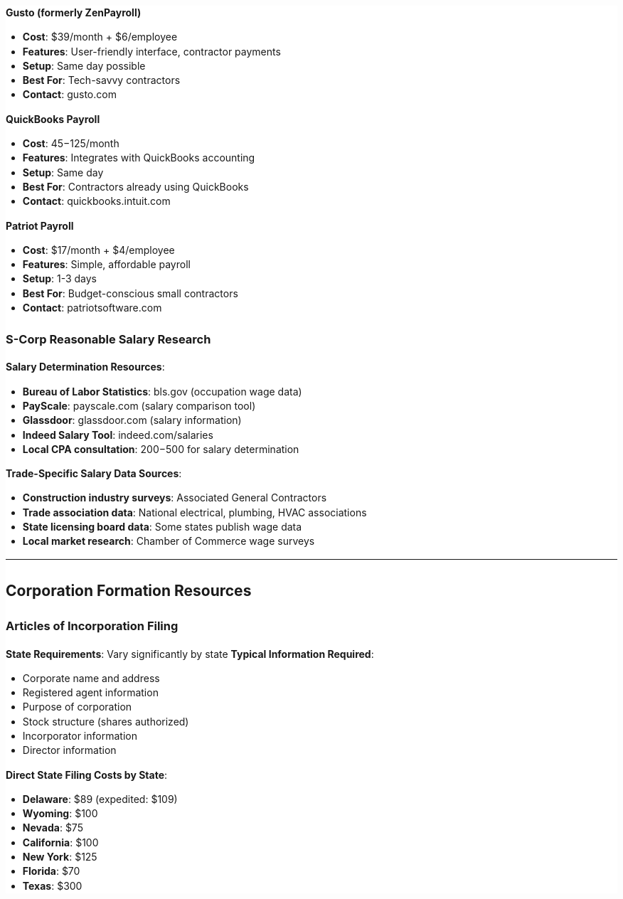**Gusto (formerly ZenPayroll)**
- **Cost**: $39/month + $6/employee
- **Features**: User-friendly interface, contractor payments
- **Setup**: Same day possible
- **Best For**: Tech-savvy contractors
- **Contact**: gusto.com

**QuickBooks Payroll**
- **Cost**: $45-$125/month
- **Features**: Integrates with QuickBooks accounting
- **Setup**: Same day
- **Best For**: Contractors already using QuickBooks
- **Contact**: quickbooks.intuit.com

**Patriot Payroll**
- **Cost**: $17/month + $4/employee
- **Features**: Simple, affordable payroll
- **Setup**: 1-3 days
- **Best For**: Budget-conscious small contractors
- **Contact**: patriotsoftware.com

### S-Corp Reasonable Salary Research

**Salary Determination Resources**:
- **Bureau of Labor Statistics**: bls.gov (occupation wage data)
- **PayScale**: payscale.com (salary comparison tool)
- **Glassdoor**: glassdoor.com (salary information)
- **Indeed Salary Tool**: indeed.com/salaries
- **Local CPA consultation**: $200-$500 for salary determination

**Trade-Specific Salary Data Sources**:
- **Construction industry surveys**: Associated General Contractors
- **Trade association data**: National electrical, plumbing, HVAC associations
- **State licensing board data**: Some states publish wage data
- **Local market research**: Chamber of Commerce wage surveys

---

## Corporation Formation Resources

### Articles of Incorporation Filing

**State Requirements**: Vary significantly by state
**Typical Information Required**:
- Corporate name and address
- Registered agent information
- Purpose of corporation
- Stock structure (shares authorized)
- Incorporator information
- Director information

**Direct State Filing Costs by State**:
- **Delaware**: $89 (expedited: $109)
- **Wyoming**: $100
- **Nevada**: $75
- **California**: $100
- **New York**: $125
- **Florida**: $70
- **Texas**: $300
